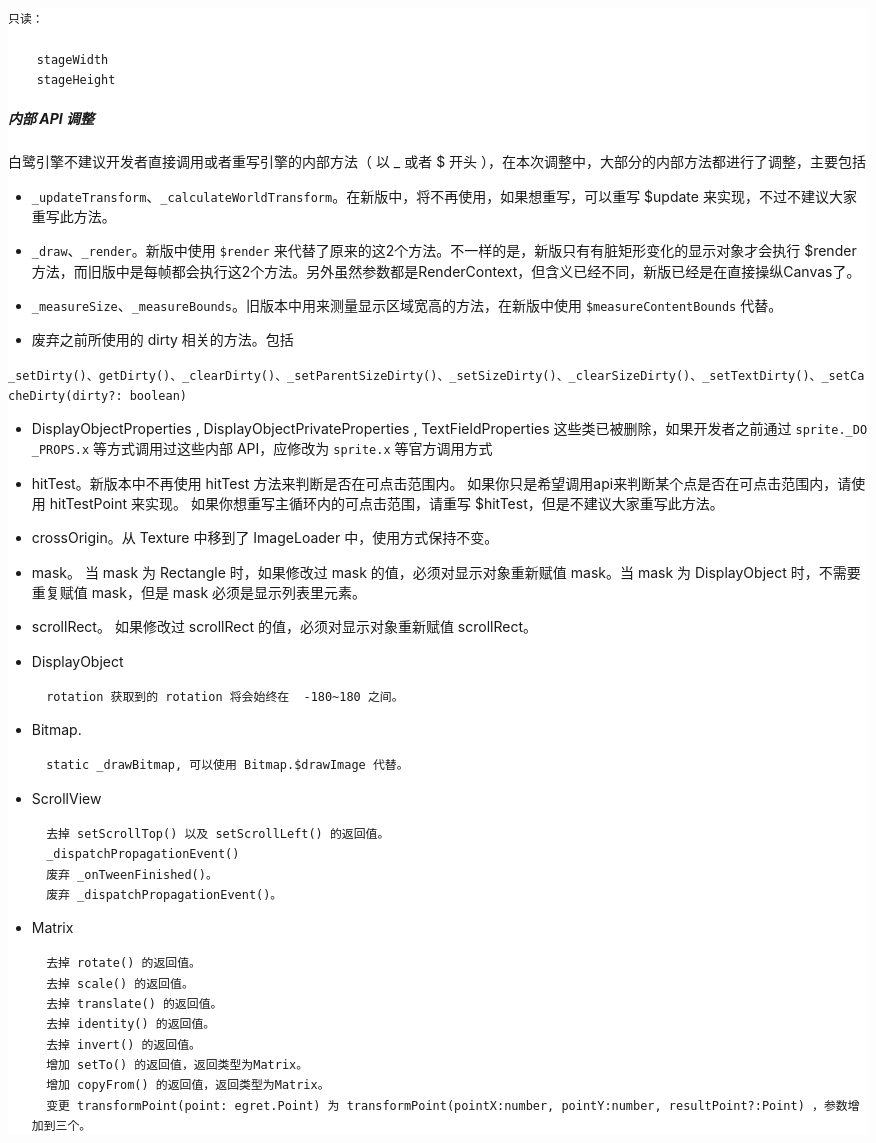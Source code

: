 	只读：
		
		stageWidth
		stageHeight


##### 内部 API 调整 
白鹭引擎不建议开发者直接调用或者重写引擎的内部方法（ 以 _ 或者 $ 开头 ），在本次调整中，大部分的内部方法都进行了调整，主要包括

* ```_updateTransform```、```_calculateWorldTransform```。在新版中，将不再使用，如果想重写，可以重写 $update 来实现，不过不建议大家重写此方法。

* ```_draw```、```_render```。新版中使用 ```$render``` 来代替了原来的这2个方法。不一样的是，新版只有有脏矩形变化的显示对象才会执行 $render 方法，而旧版中是每帧都会执行这2个方法。另外虽然参数都是RenderContext，但含义已经不同，新版已经是在直接操纵Canvas了。

* ```_measureSize```、```_measureBounds```。旧版本中用来测量显示区域宽高的方法，在新版中使用 ```$measureContentBounds``` 代替。

* 废弃之前所使用的 dirty 相关的方法。包括 
```
_setDirty()、getDirty()、_clearDirty()、_setParentSizeDirty()、_setSizeDirty()、_clearSizeDirty()、_setTextDirty()、_setCacheDirty(dirty?: boolean)
```

* DisplayObjectProperties , DisplayObjectPrivateProperties , TextFieldProperties 这些类已被删除，如果开发者之前通过 ```sprite._DO_PROPS.x``` 等方式调用过这些内部 API，应修改为 ``` sprite.x ``` 等官方调用方式

* hitTest。新版本中不再使用 hitTest 方法来判断是否在可点击范围内。
如果你只是希望调用api来判断某个点是否在可点击范围内，请使用 hitTestPoint 来实现。
如果你想重写主循环内的可点击范围，请重写 $hitTest，但是不建议大家重写此方法。

* crossOrigin。从 Texture 中移到了 ImageLoader 中，使用方式保持不变。

* mask。 当 mask 为 Rectangle 时，如果修改过 mask 的值，必须对显示对象重新赋值 mask。当 mask 为 DisplayObject 时，不需要重复赋值 mask，但是 mask 必须是显示列表里元素。

* scrollRect。 如果修改过 scrollRect 的值，必须对显示对象重新赋值 scrollRect。

* DisplayObject
		
		rotation 获取到的 rotation 将会始终在  -180~180 之间。

* Bitmap.

		static _drawBitmap, 可以使用 Bitmap.$drawImage 代替。

* ScrollView
		
		去掉 setScrollTop() 以及 setScrollLeft() 的返回值。
		_dispatchPropagationEvent()
		废弃 _onTweenFinished()。
		废弃 _dispatchPropagationEvent()。
		
* Matrix

		去掉 rotate() 的返回值。
		去掉 scale() 的返回值。
		去掉 translate() 的返回值。
		去掉 identity() 的返回值。
		去掉 invert() 的返回值。
		增加 setTo() 的返回值，返回类型为Matrix。
		增加 copyFrom() 的返回值，返回类型为Matrix。
		变更 transformPoint(point: egret.Point) 为 transformPoint(pointX:number, pointY:number, resultPoint?:Point) ，参数增加到三个。
		